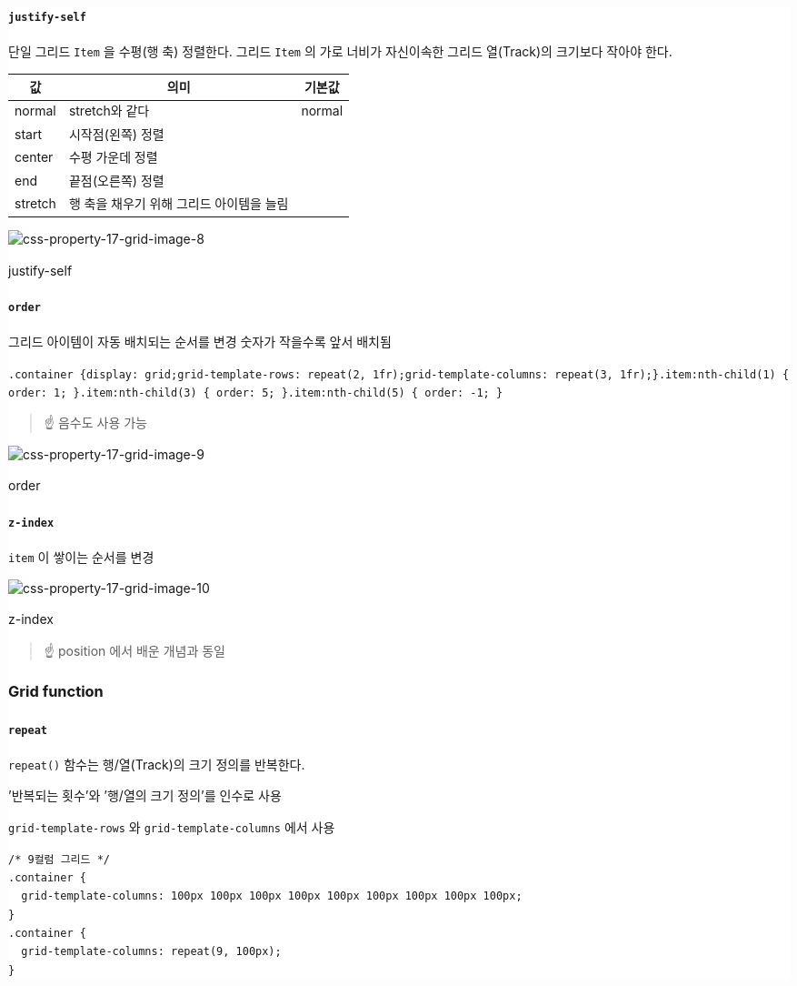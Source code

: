 #### `justify-self`

단일 그리드 `Item` 을 수평(행 축) 정렬한다. 그리드 `Item` 의 가로 너비가 자신이속한 그리드 열(Track)의 크기보다 작아야 한다.

| 값      | 의미                                     | 기본값 |
| ------- | ---------------------------------------- | ------ |
| normal  | stretch와 같다                           | normal |
| start   | 시작점(왼쪽) 정렬                        |        |
| center  | 수평 가운데 정렬                         |        |
| end     | 끝점(오른쪽) 정렬                        |        |
| stretch | 행 축을 채우기 위해 그리드 아이템을 늘림 |        |

![css-property-17-grid-image-8](https://heropy.blog/images/screenshot/css-grid/justify-self-1.jpg)

justify-self

#### `order`

그리드 아이템이 자동 배치되는 순서를 변경 숫자가 작을수록 앞서 배치됨

```
.container {display: grid;grid-template-rows: repeat(2, 1fr);grid-template-columns: repeat(3, 1fr);}.item:nth-child(1) { order: 1; }.item:nth-child(3) { order: 5; }.item:nth-child(5) { order: -1; }
```

> ☝️ 음수도 사용 가능

![css-property-17-grid-image-9](https://heropy.blog/images/screenshot/css-grid/order-1.jpg)

order

#### `z-index`

`item` 이 쌓이는 순서를 변경

![css-property-17-grid-image-10](https://heropy.blog/images/screenshot/css-grid/z-index-1.jpg)

z-index

> ☝️ position 에서 배운 개념과 동일

### Grid function

#### `repeat`

`repeat()` 함수는 행/열(Track)의 크기 정의를 반복한다.

’반복되는 횟수’와 ’행/열의 크기 정의’를 인수로 사용

`grid-template-rows` 와 `grid-template-columns` 에서 사용

```
/* 9컬럼 그리드 */
.container {
  grid-template-columns: 100px 100px 100px 100px 100px 100px 100px 100px 100px;
}
.container {
  grid-template-columns: repeat(9, 100px);
}
```
